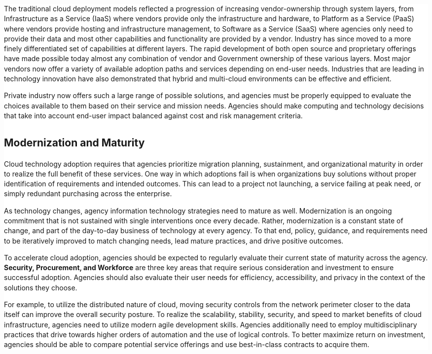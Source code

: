 The traditional cloud deployment models reflected a progression of
increasing vendor-ownership through system layers, from Infrastructure
as a Service (IaaS) where vendors provide only the infrastructure and
hardware, to Platform as a Service (PaaS) where vendors provide hosting
and infrastructure management, to Software as a Service (SaaS) where
agencies only need to provide their data and most other capabilities and
functionality are provided by a vendor. Industry has since moved to a
more finely differentiated set of capabilities at different layers. The
rapid development of both open source and proprietary offerings have
made possible today almost any combination of vendor and Government
ownership of these various layers. Most major vendors now offer a
variety of available adoption paths and services depending on end-user
needs. Industries that are leading in technology innovation have also
demonstrated that hybrid and multi-cloud environments can be effective
and efficient.

Private industry now offers such a large range of possible
solutions, and agencies must be properly equipped to evaluate the choices
available to them based on their service and mission needs. Agencies
should make computing and technology decisions that take into account
end-user impact balanced against cost and risk management criteria.

## Modernization and Maturity

Cloud technology adoption requires that agencies prioritize migration
planning, sustainment, and organizational maturity in order to realize
the full benefit of these services. One way in which adoptions fail is
when organizations buy solutions without proper identification of
requirements and intended outcomes. This can lead to a project not
launching, a service failing at peak need, or simply redundant
purchasing across the enterprise.

As technology changes, agency information technology strategies need to
mature as well. Modernization is an ongoing commitment that is not
sustained with single interventions once every decade. Rather,
modernization is a constant state of change, and part of the day-to-day
business of technology at every agency. To that end, policy, guidance,
and requirements need to be iteratively improved to match changing
needs, lead mature practices, and drive positive outcomes.

To accelerate cloud adoption, agencies should be expected to regularly
evaluate their current state of maturity across the agency. **Security,
Procurement, and Workforce** are three key areas that require serious
consideration and investment to ensure successful adoption. Agencies
should also evaluate their user needs for efficiency, accessibility, and
privacy in the context of the solutions they choose.

For example, to utilize the distributed nature of cloud, moving security
controls from the network perimeter closer to the data itself can
improve the overall security posture. To realize the scalability,
stability, security, and speed to market benefits of cloud
infrastructure, agencies need to utilize modern agile development
skills. Agencies additionally need to employ multidisciplinary practices
that drive towards higher orders of automation and the use of logical
controls. To better maximize return on investment, agencies should be
able to compare potential service offerings and use best-in-class
contracts to acquire them.

